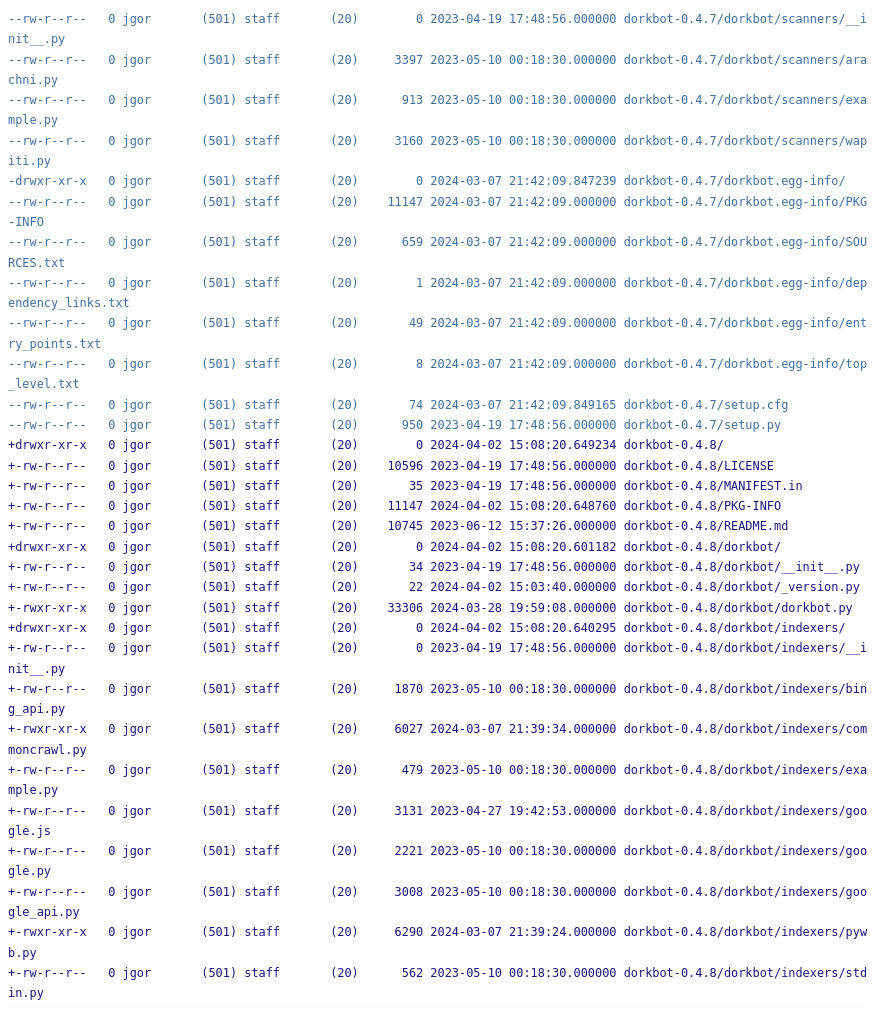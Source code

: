 ```diff
--rw-r--r--   0 jgor       (501) staff       (20)        0 2023-04-19 17:48:56.000000 dorkbot-0.4.7/dorkbot/scanners/__init__.py
--rw-r--r--   0 jgor       (501) staff       (20)     3397 2023-05-10 00:18:30.000000 dorkbot-0.4.7/dorkbot/scanners/arachni.py
--rw-r--r--   0 jgor       (501) staff       (20)      913 2023-05-10 00:18:30.000000 dorkbot-0.4.7/dorkbot/scanners/example.py
--rw-r--r--   0 jgor       (501) staff       (20)     3160 2023-05-10 00:18:30.000000 dorkbot-0.4.7/dorkbot/scanners/wapiti.py
-drwxr-xr-x   0 jgor       (501) staff       (20)        0 2024-03-07 21:42:09.847239 dorkbot-0.4.7/dorkbot.egg-info/
--rw-r--r--   0 jgor       (501) staff       (20)    11147 2024-03-07 21:42:09.000000 dorkbot-0.4.7/dorkbot.egg-info/PKG-INFO
--rw-r--r--   0 jgor       (501) staff       (20)      659 2024-03-07 21:42:09.000000 dorkbot-0.4.7/dorkbot.egg-info/SOURCES.txt
--rw-r--r--   0 jgor       (501) staff       (20)        1 2024-03-07 21:42:09.000000 dorkbot-0.4.7/dorkbot.egg-info/dependency_links.txt
--rw-r--r--   0 jgor       (501) staff       (20)       49 2024-03-07 21:42:09.000000 dorkbot-0.4.7/dorkbot.egg-info/entry_points.txt
--rw-r--r--   0 jgor       (501) staff       (20)        8 2024-03-07 21:42:09.000000 dorkbot-0.4.7/dorkbot.egg-info/top_level.txt
--rw-r--r--   0 jgor       (501) staff       (20)       74 2024-03-07 21:42:09.849165 dorkbot-0.4.7/setup.cfg
--rw-r--r--   0 jgor       (501) staff       (20)      950 2023-04-19 17:48:56.000000 dorkbot-0.4.7/setup.py
+drwxr-xr-x   0 jgor       (501) staff       (20)        0 2024-04-02 15:08:20.649234 dorkbot-0.4.8/
+-rw-r--r--   0 jgor       (501) staff       (20)    10596 2023-04-19 17:48:56.000000 dorkbot-0.4.8/LICENSE
+-rw-r--r--   0 jgor       (501) staff       (20)       35 2023-04-19 17:48:56.000000 dorkbot-0.4.8/MANIFEST.in
+-rw-r--r--   0 jgor       (501) staff       (20)    11147 2024-04-02 15:08:20.648760 dorkbot-0.4.8/PKG-INFO
+-rw-r--r--   0 jgor       (501) staff       (20)    10745 2023-06-12 15:37:26.000000 dorkbot-0.4.8/README.md
+drwxr-xr-x   0 jgor       (501) staff       (20)        0 2024-04-02 15:08:20.601182 dorkbot-0.4.8/dorkbot/
+-rw-r--r--   0 jgor       (501) staff       (20)       34 2023-04-19 17:48:56.000000 dorkbot-0.4.8/dorkbot/__init__.py
+-rw-r--r--   0 jgor       (501) staff       (20)       22 2024-04-02 15:03:40.000000 dorkbot-0.4.8/dorkbot/_version.py
+-rwxr-xr-x   0 jgor       (501) staff       (20)    33306 2024-03-28 19:59:08.000000 dorkbot-0.4.8/dorkbot/dorkbot.py
+drwxr-xr-x   0 jgor       (501) staff       (20)        0 2024-04-02 15:08:20.640295 dorkbot-0.4.8/dorkbot/indexers/
+-rw-r--r--   0 jgor       (501) staff       (20)        0 2023-04-19 17:48:56.000000 dorkbot-0.4.8/dorkbot/indexers/__init__.py
+-rw-r--r--   0 jgor       (501) staff       (20)     1870 2023-05-10 00:18:30.000000 dorkbot-0.4.8/dorkbot/indexers/bing_api.py
+-rwxr-xr-x   0 jgor       (501) staff       (20)     6027 2024-03-07 21:39:34.000000 dorkbot-0.4.8/dorkbot/indexers/commoncrawl.py
+-rw-r--r--   0 jgor       (501) staff       (20)      479 2023-05-10 00:18:30.000000 dorkbot-0.4.8/dorkbot/indexers/example.py
+-rw-r--r--   0 jgor       (501) staff       (20)     3131 2023-04-27 19:42:53.000000 dorkbot-0.4.8/dorkbot/indexers/google.js
+-rw-r--r--   0 jgor       (501) staff       (20)     2221 2023-05-10 00:18:30.000000 dorkbot-0.4.8/dorkbot/indexers/google.py
+-rw-r--r--   0 jgor       (501) staff       (20)     3008 2023-05-10 00:18:30.000000 dorkbot-0.4.8/dorkbot/indexers/google_api.py
+-rwxr-xr-x   0 jgor       (501) staff       (20)     6290 2024-03-07 21:39:24.000000 dorkbot-0.4.8/dorkbot/indexers/pywb.py
+-rw-r--r--   0 jgor       (501) staff       (20)      562 2023-05-10 00:18:30.000000 dorkbot-0.4.8/dorkbot/indexers/stdin.py
```